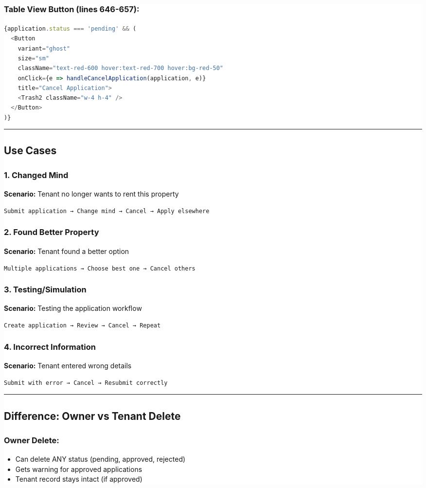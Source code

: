 ### **Table View Button (lines 646-657):**
```typescript
{application.status === 'pending' && (
  <Button
    variant="ghost"
    size="sm"
    className="text-red-600 hover:text-red-700 hover:bg-red-50"
    onClick={e => handleCancelApplication(application, e)}
    title="Cancel Application">
    <Trash2 className="w-4 h-4" />
  </Button>
)}
```

---

## Use Cases

### **1. Changed Mind**
**Scenario:** Tenant no longer wants to rent this property
```
Submit application → Change mind → Cancel → Apply elsewhere
```

### **2. Found Better Property**
**Scenario:** Tenant found a better option
```
Multiple applications → Choose best one → Cancel others
```

### **3. Testing/Simulation**
**Scenario:** Testing the application workflow
```
Create application → Review → Cancel → Repeat
```

### **4. Incorrect Information**
**Scenario:** Tenant entered wrong details
```
Submit with error → Cancel → Resubmit correctly
```

---

## Difference: Owner vs Tenant Delete

### **Owner Delete:**
- Can delete ANY status (pending, approved, rejected)
- Gets warning for approved applications
- Tenant record stays intact (if approved)

